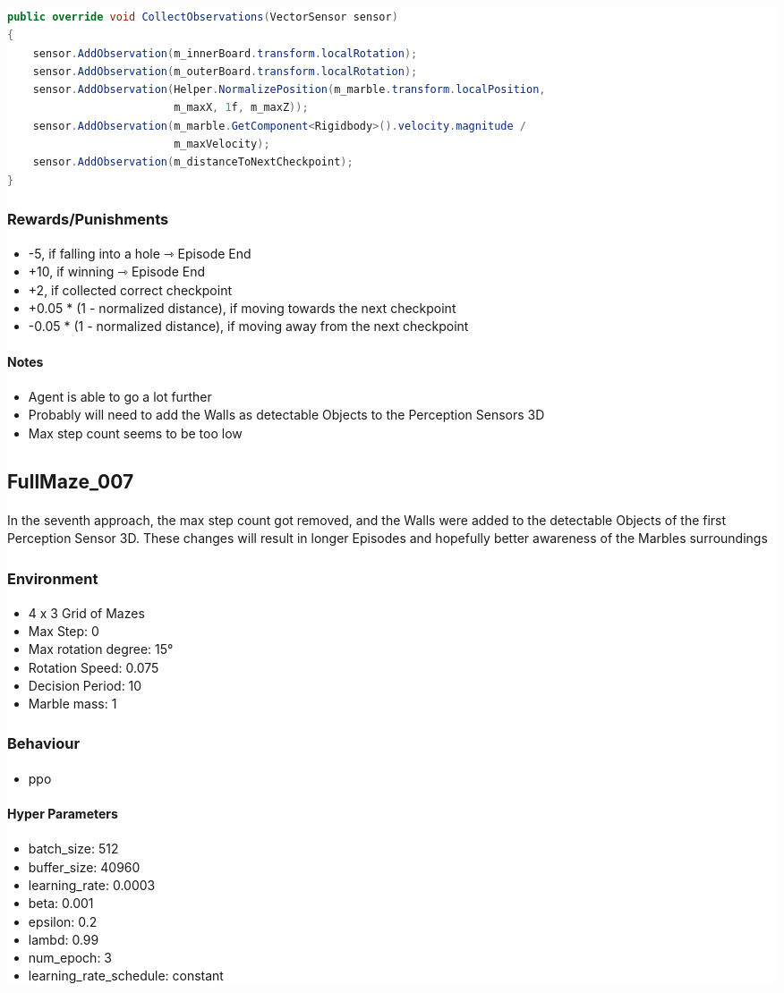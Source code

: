 ```c#
public override void CollectObservations(VectorSensor sensor)
{
	sensor.AddObservation(m_innerBoard.transform.localRotation);
    sensor.AddObservation(m_outerBoard.transform.localRotation);
    sensor.AddObservation(Helper.NormalizePosition(m_marble.transform.localPosition, 
						  m_maxX, 1f, m_maxZ));
    sensor.AddObservation(m_marble.GetComponent<Rigidbody>().velocity.magnitude / 
						  m_maxVelocity);
	sensor.AddObservation(m_distanceToNextCheckpoint);
}
```

### Rewards/Punishments
- -5, if falling into a hole ⇾ Episode End
- +10, if winning ⇾ Episode End
- +2, if collected correct checkpoint
- +0.05 * (1 - normalized distance), if moving towards the next checkpoint
- -0.05 * (1 - normalized distance), if moving away from the next checkpoint

#### Notes
- Agent is able to go a lot further
- Probably will need to add the Walls as detectable Objects to the Perception Sensors 3D
- Max step count seems to be too low
## FullMaze_007

In the seventh approach, the max step count got removed, and the Walls were added to the detectable Objects of the first Perception Sensor 3D. These changes will result in longer Episodes and hopefully better awareness of the Marbles surroundings

### Environment
- 4 x 3 Grid of Mazes
- Max Step: 0
- Max rotation degree: 15°
- Rotation Speed: 0.075
- Decision Period: 10
- Marble mass: 1

### Behaviour

- ppo

#### Hyper Parameters
- batch_size: 512
- buffer_size: 40960
- learning_rate: 0.0003
- beta: 0.001
- epsilon: 0.2
- lambd: 0.99
- num_epoch: 3
- learning_rate_schedule: constant
